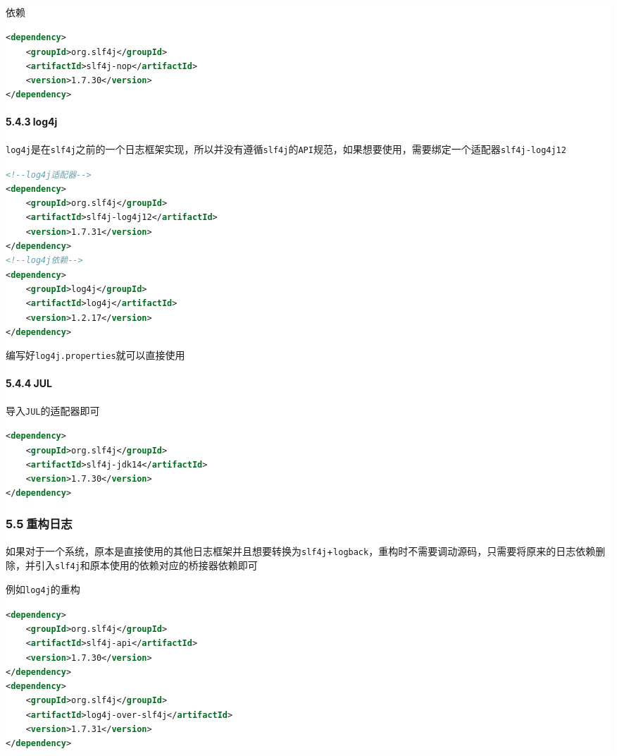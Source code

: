 依赖

```xml
<dependency>
    <groupId>org.slf4j</groupId>
    <artifactId>slf4j-nop</artifactId>
    <version>1.7.30</version>
</dependency>
```

#### 5.4.3 log4j

`log4j`是在`slf4j`之前的一个日志框架实现，所以并没有遵循`slf4j`的`API`规范，如果想要使用，需要绑定一个适配器`slf4j-log4j12`

```xml
<!--log4j适配器-->
<dependency>
    <groupId>org.slf4j</groupId>
    <artifactId>slf4j-log4j12</artifactId>
    <version>1.7.31</version>
</dependency>
<!--log4j依赖-->
<dependency>
    <groupId>log4j</groupId>
    <artifactId>log4j</artifactId>
    <version>1.2.17</version>
</dependency>
```

编写好`log4j.properties`就可以直接使用

#### 5.4.4 JUL

导入`JUL`的适配器即可

```xml
<dependency>
    <groupId>org.slf4j</groupId>
    <artifactId>slf4j-jdk14</artifactId>
    <version>1.7.30</version>
</dependency>
```

### 5.5 重构日志

如果对于一个系统，原本是直接使用的其他日志框架并且想要转换为`slf4j`+`logback`，重构时不需要调动源码，只需要将原来的日志依赖删除，并引入`slf4j`和原本使用的依赖对应的桥接器依赖即可

例如`log4j`的重构

```xml
<dependency>
    <groupId>org.slf4j</groupId>
    <artifactId>slf4j-api</artifactId>
    <version>1.7.30</version>
</dependency>
<dependency>
    <groupId>org.slf4j</groupId>
    <artifactId>log4j-over-slf4j</artifactId>
    <version>1.7.31</version>
</dependency>
```
